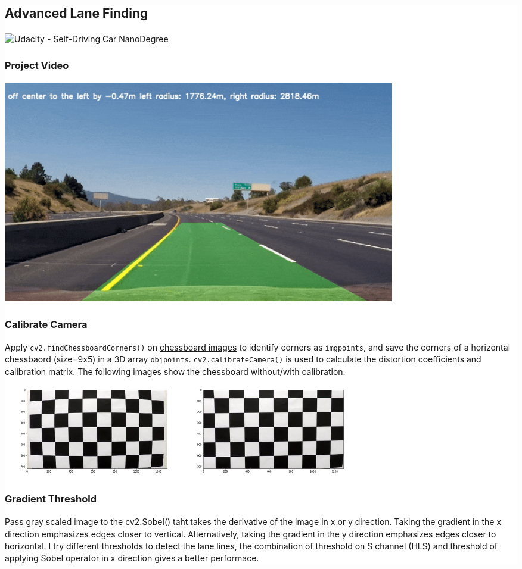 ## Advanced Lane Finding
[![Udacity - Self-Driving Car NanoDegree](https://s3.amazonaws.com/udacity-sdc/github/shield-carnd.svg)](http://www.udacity.com/drive)

### Project Video
<img src="project_output.gif" width="650"/>

### Calibrate Camera
Apply `cv2.findChessboardCorners()` on [chessboard images](https://github.com/wengyao04/CarND-Advanced-Lane-Lines/tree/master/camera_cal) to identify corners as `imgpoints`, and save the corners of a horizontal chessbaord (size=9x5) in a 3D array `objpoints`.  `cv2.calibrateCamera()` is used to calculate the distortion coefficients and calibration matrix. The following images show the chessboard without/with calibration.

<img src="./output_images/calibrate_chess.jpg" width="600"/>

### Gradient Threshold
Pass gray scaled image to the cv2.Sobel() taht takes the derivative of the image in x or y direction. Taking the gradient in the x direction emphasizes edges closer to vertical. Alternatively, taking the gradient in the y direction emphasizes edges closer to horizontal. I try different thresholds to detect the lane lines, the combination of threshold on S channel (HLS) and threshold of applying Sobel operator in x direction gives a better performace.
